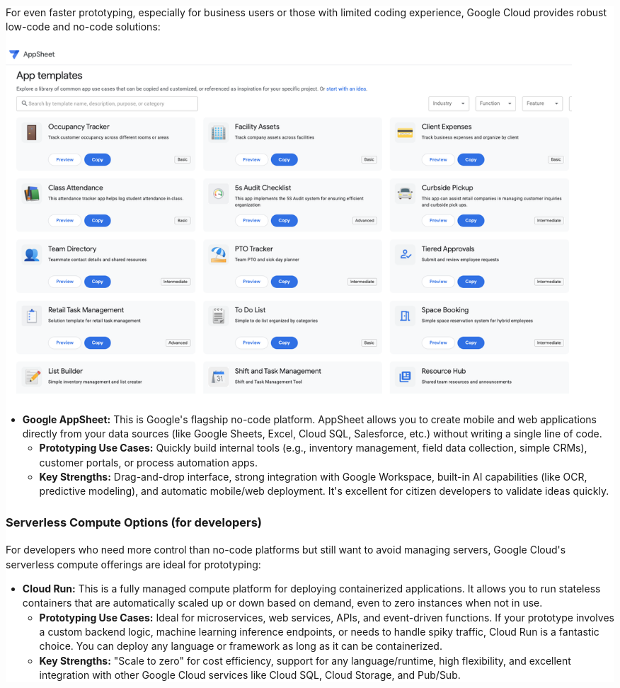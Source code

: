 For even faster prototyping, especially for business users or those with limited coding experience, Google Cloud provides robust low-code and no-code solutions:

<img src="images/appsheet.png" width="800">

* **Google AppSheet:** This is Google's flagship no-code platform. AppSheet allows you to create mobile and web applications directly from your data sources (like Google Sheets, Excel, Cloud SQL, Salesforce, etc.) without writing a single line of code.
    * **Prototyping Use Cases:** Quickly build internal tools (e.g., inventory management, field data collection, simple CRMs), customer portals, or process automation apps.
    * **Key Strengths:** Drag-and-drop interface, strong integration with Google Workspace, built-in AI capabilities (like OCR, predictive modeling), and automatic mobile/web deployment. It's excellent for citizen developers to validate ideas quickly.


### Serverless Compute Options (for developers)

For developers who need more control than no-code platforms but still want to avoid managing servers, Google Cloud's serverless compute offerings are ideal for prototyping:

* **Cloud Run:** This is a fully managed compute platform for deploying containerized applications. It allows you to run stateless containers that are automatically scaled up or down based on demand, even to zero instances when not in use.
    * **Prototyping Use Cases:** Ideal for microservices, web services, APIs, and event-driven functions. If your prototype involves a custom backend logic, machine learning inference endpoints, or needs to handle spiky traffic, Cloud Run is a fantastic choice. You can deploy any language or framework as long as it can be containerized.
    * **Key Strengths:** "Scale to zero" for cost efficiency, support for any language/runtime, high flexibility, and excellent integration with other Google Cloud services like Cloud SQL, Cloud Storage, and Pub/Sub.
